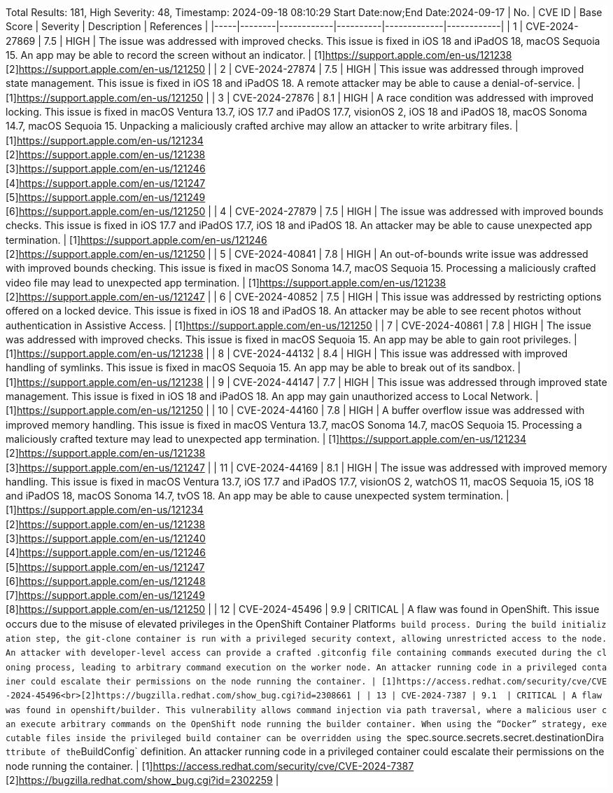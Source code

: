Total Results: 181, High Severity: 48, Timestamp: 2024-09-18 08:10:29
Start Date:now;End Date:2024-09-17
| No. | CVE ID | Base Score | Severity | Description | References |
|-----|--------|------------|----------|-------------|------------|
| 1 | CVE-2024-27869 | 7.5  | HIGH | The issue was addressed with improved checks. This issue is fixed in iOS 18 and iPadOS 18, macOS Sequoia 15. An app may be able to record the screen without an indicator. | [1]https://support.apple.com/en-us/121238<br>[2]https://support.apple.com/en-us/121250 |
| 2 | CVE-2024-27874 | 7.5  | HIGH | This issue was addressed through improved state management. This issue is fixed in iOS 18 and iPadOS 18. A remote attacker may be able to cause a denial-of-service. | [1]https://support.apple.com/en-us/121250 |
| 3 | CVE-2024-27876 | 8.1  | HIGH | A race condition was addressed with improved locking. This issue is fixed in macOS Ventura 13.7, iOS 17.7 and iPadOS 17.7, visionOS 2, iOS 18 and iPadOS 18, macOS Sonoma 14.7, macOS Sequoia 15. Unpacking a maliciously crafted archive may allow an attacker to write arbitrary files. | [1]https://support.apple.com/en-us/121234<br>[2]https://support.apple.com/en-us/121238<br>[3]https://support.apple.com/en-us/121246<br>[4]https://support.apple.com/en-us/121247<br>[5]https://support.apple.com/en-us/121249<br>[6]https://support.apple.com/en-us/121250 |
| 4 | CVE-2024-27879 | 7.5  | HIGH | The issue was addressed with improved bounds checks. This issue is fixed in iOS 17.7 and iPadOS 17.7, iOS 18 and iPadOS 18. An attacker may be able to cause unexpected app termination. | [1]https://support.apple.com/en-us/121246<br>[2]https://support.apple.com/en-us/121250 |
| 5 | CVE-2024-40841 | 7.8  | HIGH | An out-of-bounds write issue was addressed with improved bounds checking. This issue is fixed in macOS Sonoma 14.7, macOS Sequoia 15. Processing a maliciously crafted video file may lead to unexpected app termination. | [1]https://support.apple.com/en-us/121238<br>[2]https://support.apple.com/en-us/121247 |
| 6 | CVE-2024-40852 | 7.5  | HIGH | This issue was addressed by restricting options offered on a locked device. This issue is fixed in iOS 18 and iPadOS 18. An attacker may be able to see recent photos without authentication in Assistive Access. | [1]https://support.apple.com/en-us/121250 |
| 7 | CVE-2024-40861 | 7.8  | HIGH | The issue was addressed with improved checks. This issue is fixed in macOS Sequoia 15. An app may be able to gain root privileges. | [1]https://support.apple.com/en-us/121238 |
| 8 | CVE-2024-44132 | 8.4  | HIGH | This issue was addressed with improved handling of symlinks. This issue is fixed in macOS Sequoia 15. An app may be able to break out of its sandbox. | [1]https://support.apple.com/en-us/121238 |
| 9 | CVE-2024-44147 | 7.7  | HIGH | This issue was addressed through improved state management. This issue is fixed in iOS 18 and iPadOS 18. An app may gain unauthorized access to Local Network. | [1]https://support.apple.com/en-us/121250 |
| 10 | CVE-2024-44160 | 7.8  | HIGH | A buffer overflow issue was addressed with improved memory handling. This issue is fixed in macOS Ventura 13.7, macOS Sonoma 14.7, macOS Sequoia 15. Processing a maliciously crafted texture may lead to unexpected app termination. | [1]https://support.apple.com/en-us/121234<br>[2]https://support.apple.com/en-us/121238<br>[3]https://support.apple.com/en-us/121247 |
| 11 | CVE-2024-44169 | 8.1  | HIGH | The issue was addressed with improved memory handling. This issue is fixed in macOS Ventura 13.7, iOS 17.7 and iPadOS 17.7, visionOS 2, watchOS 11, macOS Sequoia 15, iOS 18 and iPadOS 18, macOS Sonoma 14.7, tvOS 18. An app may be able to cause unexpected system termination. | [1]https://support.apple.com/en-us/121234<br>[2]https://support.apple.com/en-us/121238<br>[3]https://support.apple.com/en-us/121240<br>[4]https://support.apple.com/en-us/121246<br>[5]https://support.apple.com/en-us/121247<br>[6]https://support.apple.com/en-us/121248<br>[7]https://support.apple.com/en-us/121249<br>[8]https://support.apple.com/en-us/121250 |
| 12 | CVE-2024-45496 | 9.9  | CRITICAL | A flaw was found in OpenShift. This issue occurs due to the misuse of elevated privileges in the OpenShift Container Platform`s build process. During the build initialization step, the git-clone container is run with a privileged security context, allowing unrestricted access to the node. An attacker with developer-level access can provide a crafted .gitconfig file containing commands executed during the cloning process, leading to arbitrary command execution on the worker node. An attacker running code in a privileged container could escalate their permissions on the node running the container. | [1]https://access.redhat.com/security/cve/CVE-2024-45496<br>[2]https://bugzilla.redhat.com/show_bug.cgi?id=2308661 |
| 13 | CVE-2024-7387 | 9.1  | CRITICAL | A flaw was found in openshift/builder. This vulnerability allows command injection via path traversal, where a malicious user can execute arbitrary commands on the OpenShift node running the builder container. When using the “Docker” strategy, executable files inside the privileged build container can be overridden using the `spec.source.secrets.secret.destinationDir` attribute of the `BuildConfig` definition. An attacker running code in a privileged container could escalate their permissions on the node running the container. | [1]https://access.redhat.com/security/cve/CVE-2024-7387<br>[2]https://bugzilla.redhat.com/show_bug.cgi?id=2302259 |